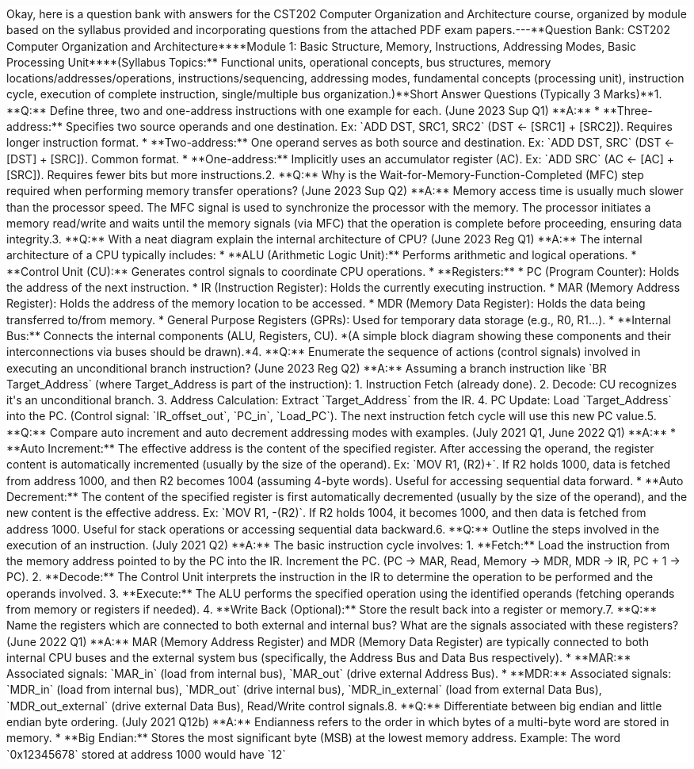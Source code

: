 ﻿Okay, here is a question bank with answers for the CST202 Computer Organization and Architecture course, organized by module based on the syllabus provided and incorporating questions from the attached PDF exam papers.---\*\*Question Bank: CST202 Computer Organization and Architecture\*\*\*\*Module 1: Basic Structure, Memory, Instructions, Addressing Modes, Basic Processing Unit\*\*\*\*(Syllabus Topics:\*\* Functional units, operational concepts, bus structures, memory locations/addresses/operations, instructions/sequencing, addressing modes, fundamental concepts (processing unit), instruction cycle, execution of complete instruction, single/multiple bus organization.)\*\*Short Answer Questions (Typically 3 Marks)\*\*1. \*\*Q:\*\* Define three, two and one-address instructions with one example for each. (June 2023 Sup Q1) \*\*A:\*\* \* \*\*Three-address:\*\* Specifies two source operands and one destination. Ex: \`ADD DST, SRC1, SRC2\` (DST <- \[SRC1\] + \[SRC2\]). Requires longer instruction format. \* \*\*Two-address:\*\* One operand serves as both source and destination. Ex: \`ADD DST, SRC\` (DST <- \[DST\] + \[SRC\]). Common format. \* \*\*One-address:\*\* Implicitly uses an accumulator register (AC). Ex: \`ADD SRC\` (AC <- \[AC\] + \[SRC\]). Requires fewer bits but more instructions.2. \*\*Q:\*\* Why is the Wait-for-Memory-Function-Completed (MFC) step required when performing memory transfer operations? (June 2023 Sup Q2) \*\*A:\*\* Memory access time is usually much slower than the processor speed. The MFC signal is used to synchronize the processor with the memory. The processor initiates a memory read/write and waits until the memory signals (via MFC) that the operation is complete before proceeding, ensuring data integrity.3. \*\*Q:\*\* With a neat diagram explain the internal architecture of CPU? (June 2023 Reg Q1) \*\*A:\*\* The internal architecture of a CPU typically includes: \* \*\*ALU (Arithmetic Logic Unit):\*\* Performs arithmetic and logical operations. \* \*\*Control Unit (CU):\*\* Generates control signals to coordinate CPU operations. \* \*\*Registers:\*\* \* PC (Program Counter): Holds the address of the next instruction. \* IR (Instruction Register): Holds the currently executing instruction. \* MAR (Memory Address Register): Holds the address of the memory location to be accessed. \* MDR (Memory Data Register): Holds the data being transferred to/from memory. \* General Purpose Registers (GPRs): Used for temporary data storage (e.g., R0, R1...). \* \*\*Internal Bus:\*\* Connects the internal components (ALU, Registers, CU). \*(A simple block diagram showing these components and their interconnections via buses should be drawn).\*4. \*\*Q:\*\* Enumerate the sequence of actions (control signals) involved in executing an unconditional branch instruction? (June 2023 Reg Q2) \*\*A:\*\* Assuming a branch instruction like \`BR Target\_Address\` (where Target\_Address is part of the instruction): 1. Instruction Fetch (already done). 2. Decode: CU recognizes it's an unconditional branch. 3. Address Calculation: Extract \`Target\_Address\` from the IR. 4. PC Update: Load \`Target\_Address\` into the PC. (Control signal: \`IR\_offset\_out\`, \`PC\_in\`, \`Load\_PC\`). The next instruction fetch cycle will use this new PC value.5. \*\*Q:\*\* Compare auto increment and auto decrement addressing modes with examples. (July 2021 Q1, June 2022 Q1) \*\*A:\*\* \* \*\*Auto Increment:\*\* The effective address is the content of the specified register. After accessing the operand, the register content is automatically incremented (usually by the size of the operand). Ex: \`MOV R1, (R2)+\`. If R2 holds 1000, data is fetched from address 1000, and then R2 becomes 1004 (assuming 4-byte words). Useful for accessing sequential data forward. \* \*\*Auto Decrement:\*\* The content of the specified register is first automatically decremented (usually by the size of the operand), and the new content is the effective address. Ex: \`MOV R1, -(R2)\`. If R2 holds 1004, it becomes 1000, and then data is fetched from address 1000. Useful for stack operations or accessing sequential data backward.6. \*\*Q:\*\* Outline the steps involved in the execution of an instruction. (July 2021 Q2) \*\*A:\*\* The basic instruction cycle involves: 1. \*\*Fetch:\*\* Load the instruction from the memory address pointed to by the PC into the IR. Increment the PC. (PC -> MAR, Read, Memory -> MDR, MDR -> IR, PC + 1 -> PC). 2. \*\*Decode:\*\* The Control Unit interprets the instruction in the IR to determine the operation to be performed and the operands involved. 3. \*\*Execute:\*\* The ALU performs the specified operation using the identified operands (fetching operands from memory or registers if needed). 4. \*\*Write Back (Optional):\*\* Store the result back into a register or memory.7. \*\*Q:\*\* Name the registers which are connected to both external and internal bus? What are the signals associated with these registers? (June 2022 Q1) \*\*A:\*\* MAR (Memory Address Register) and MDR (Memory Data Register) are typically connected to both internal CPU buses and the external system bus (specifically, the Address Bus and Data Bus respectively). \* \*\*MAR:\*\* Associated signals: \`MAR\_in\` (load from internal bus), \`MAR\_out\` (drive external Address Bus). \* \*\*MDR:\*\* Associated signals: \`MDR\_in\` (load from internal bus), \`MDR\_out\` (drive internal bus), \`MDR\_in\_external\` (load from external Data Bus), \`MDR\_out\_external\` (drive external Data Bus), Read/Write control signals.8. \*\*Q:\*\* Differentiate between big endian and little endian byte ordering. (July 2021 Q12b) \*\*A:\*\* Endianness refers to the order in which bytes of a multi-byte word are stored in memory. \* \*\*Big Endian:\*\* Stores the most significant byte (MSB) at the lowest memory address. Example: The word \`0x12345678\` stored at address 1000 would have \`12\`